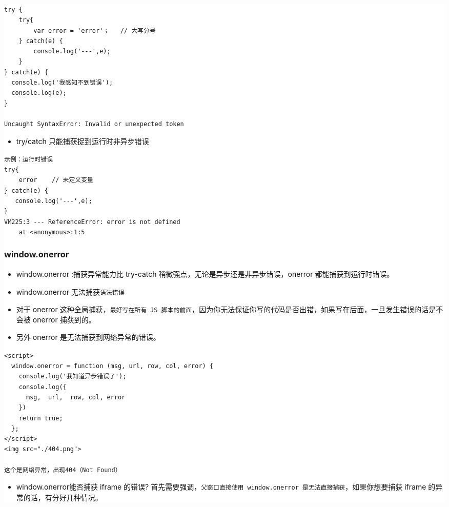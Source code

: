 
```
try {
    try{
        var error = 'error'；   // 大写分号
    } catch(e) {
        console.log('---',e);
    }
} catch(e) {
  console.log('我感知不到错误');
  console.log(e);
}

Uncaught SyntaxError: Invalid or unexpected token
```
- try/catch 只能捕获捉到运行时非异步错误

```
示例：运行时错误
try{
    error    // 未定义变量
} catch(e) {
   console.log('---',e);
}
VM225:3 --- ReferenceError: error is not defined
    at <anonymous>:1:5
```



### window.onerror 
- window.onerror :捕获异常能力比 try-catch 稍微强点，无论是异步还是非异步错误，onerror 都能捕获到运行时错误。

- window.onerror 无法捕获`语法错误`

- 对于 onerror 这种全局捕获，`最好写在所有 JS 脚本的前面`，因为你无法保证你写的代码是否出错，如果写在后面，一旦发生错误的话是不会被 onerror 捕获到的。

- 另外 onerror 是无法捕获到网络异常的错误。
```
<script>
  window.onerror = function (msg, url, row, col, error) {
    console.log('我知道异步错误了');
    console.log({
      msg,  url,  row, col, error
    })
    return true;
  };
</script>
<img src="./404.png">

这个是网络异常，出现404（Not Found）
```

- window.onerror能否捕获 iframe 的错误?
首先需要强调，`父窗口直接使用 window.onerror 是无法直接捕获`，如果你想要捕获 iframe 的异常的话，有分好几种情况。
